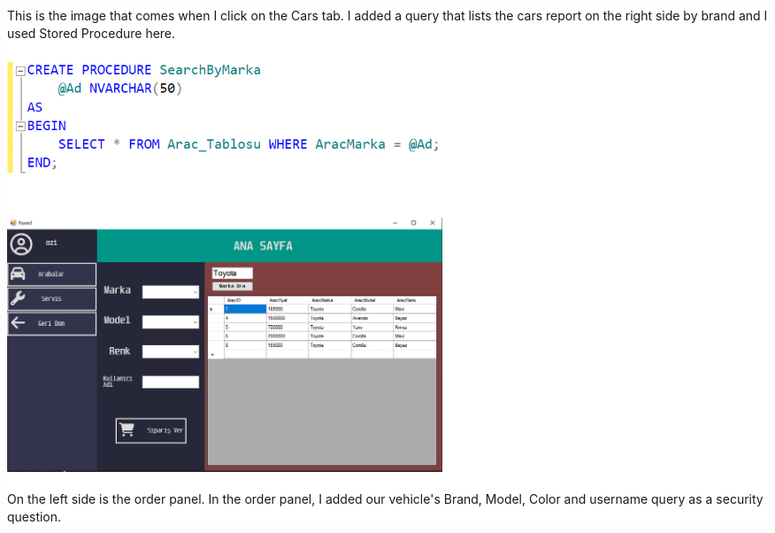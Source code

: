 This is the image that comes when I click on the Cars tab. I added a
query that lists the cars report on the right side by brand and I used
Stored Procedure here.

<img src="./media/image14.png"
style="width:5.38794in;height:1.7028in" />

<img src="./media/image15.png"
style="width:5.12875in;height:3.01212in" />

On the left side is the order panel. In the order panel, I added our
vehicle's Brand, Model, Color and username query as a security question.
